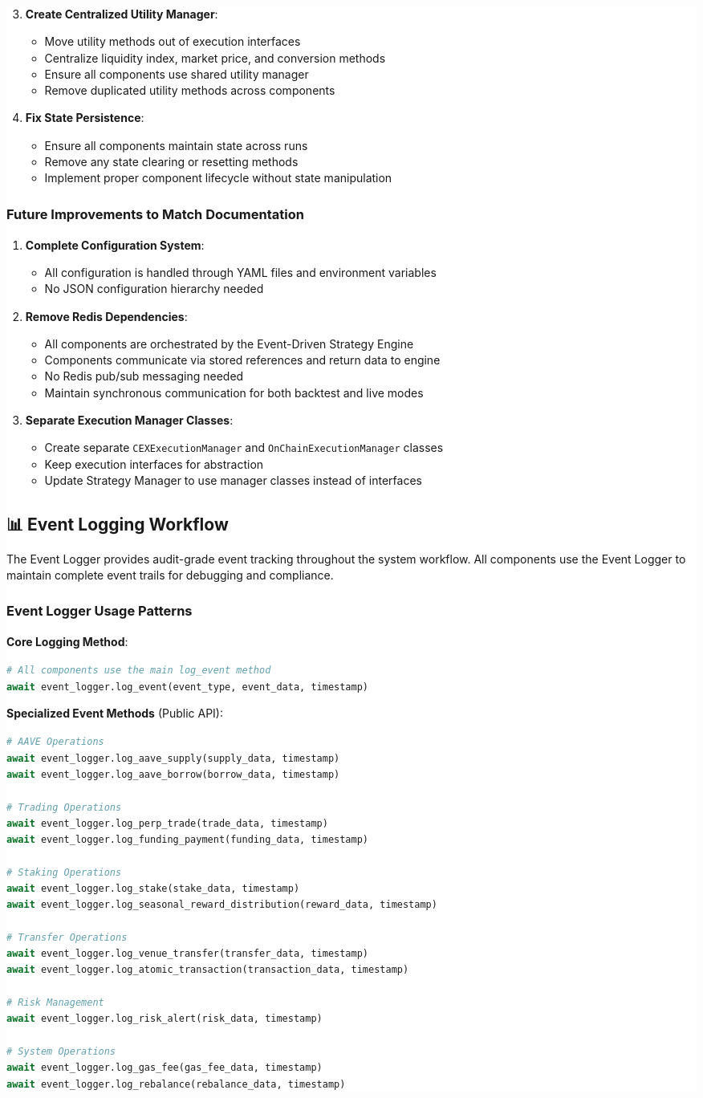 3. **Create Centralized Utility Manager**:
   - Move utility methods out of execution interfaces
   - Centralize liquidity index, market price, and conversion methods
   - Ensure all components use shared utility manager
   - Remove duplicated utility methods across components

4. **Fix State Persistence**:
   - Ensure all components maintain state across runs
   - Remove any state clearing or resetting methods
   - Implement proper component lifecycle without state manipulation

### **Future Improvements to Match Documentation**

1. **Complete Configuration System**:
   - All configuration is handled through YAML files and environment variables
   - No JSON configuration hierarchy needed

2. **Remove Redis Dependencies**:
   - All components are orchestrated by the Event-Driven Strategy Engine
   - Components communicate via stored references and return data to engine
   - No Redis pub/sub messaging needed
   - Maintain synchronous communication for both backtest and live modes

3. **Separate Execution Manager Classes**:
   - Create separate `CEXExecutionManager` and `OnChainExecutionManager` classes
   - Keep execution interfaces for abstraction
   - Update Strategy Manager to use manager classes instead of interfaces

## 📊 **Event Logging Workflow**

The Event Logger provides audit-grade event tracking throughout the system workflow. All components use the Event Logger to maintain complete event trails for debugging and compliance.

### **Event Logger Usage Patterns**

**Core Logging Method**:
```python
# All components use the main log_event method
await event_logger.log_event(event_type, event_data, timestamp)
```

**Specialized Event Methods** (Public API):
```python
# AAVE Operations
await event_logger.log_aave_supply(supply_data, timestamp)
await event_logger.log_aave_borrow(borrow_data, timestamp)

# Trading Operations  
await event_logger.log_perp_trade(trade_data, timestamp)
await event_logger.log_funding_payment(funding_data, timestamp)

# Staking Operations
await event_logger.log_stake(stake_data, timestamp)
await event_logger.log_seasonal_reward_distribution(reward_data, timestamp)

# Transfer Operations
await event_logger.log_venue_transfer(transfer_data, timestamp)
await event_logger.log_atomic_transaction(transaction_data, timestamp)

# Risk Management
await event_logger.log_risk_alert(risk_data, timestamp)

# System Operations
await event_logger.log_gas_fee(gas_fee_data, timestamp)
await event_logger.log_rebalance(rebalance_data, timestamp)

```